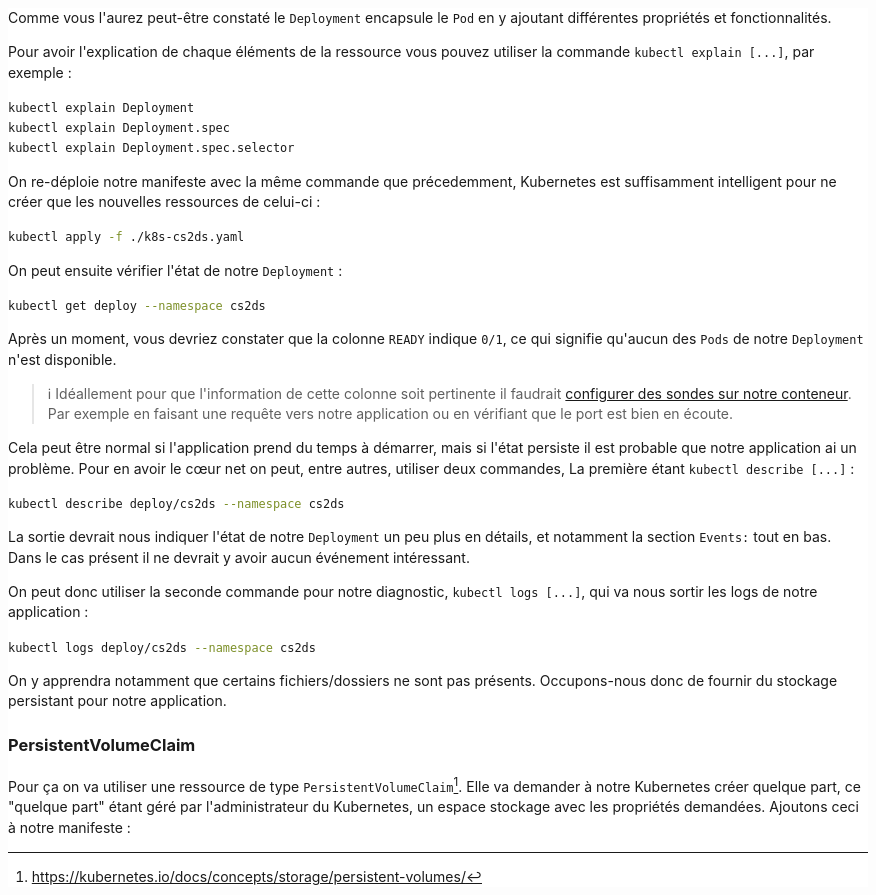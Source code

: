Comme vous l'aurez peut-être constaté le `Deployment` encapsule le `Pod` en y ajoutant différentes propriétés et fonctionnalités.

Pour avoir l'explication de chaque éléments de la ressource vous pouvez utiliser la commande `kubectl explain [...]`, par exemple :

```sh
kubectl explain Deployment
kubectl explain Deployment.spec
kubectl explain Deployment.spec.selector
```

On re-déploie notre manifeste avec la même commande que précedemment, Kubernetes est suffisamment intelligent pour ne créer que les nouvelles ressources de celui-ci :

```sh
kubectl apply -f ./k8s-cs2ds.yaml
```

On peut ensuite vérifier l'état de notre `Deployment` :

```sh
kubectl get deploy --namespace cs2ds
```

Après un moment, vous devriez constater que la colonne `READY` indique `0/1`, ce qui signifie qu'aucun des `Pods` de notre `Deployment` n'est disponible.

> ℹ️ Idéallement pour que l'information de cette colonne soit pertinente il faudrait [configurer des sondes sur notre conteneur](https://kubernetes.io/docs/tasks/configure-pod-container/configure-liveness-readiness-startup-probes/). Par exemple en faisant une requête vers notre application ou en vérifiant que le port est bien en écoute.

Cela peut être normal si l'application prend du temps à démarrer, mais si l'état persiste il est probable que notre application ai un problème. Pour en avoir le cœur net on peut, entre autres, utiliser deux commandes, La première étant `kubectl describe [...]` :

```sh
kubectl describe deploy/cs2ds --namespace cs2ds
```

La sortie devrait nous indiquer l'état de notre `Deployment` un peu plus en détails, et notamment la section `Events:` tout en bas. Dans le cas présent il ne devrait y avoir aucun événement intéressant.

On peut donc utiliser la seconde commande pour notre diagnostic, `kubectl logs [...]`, qui va nous sortir les logs de notre application :

```sh
kubectl logs deploy/cs2ds --namespace cs2ds
```

On y apprendra notamment que certains fichiers/dossiers ne sont pas présents. Occupons-nous donc de fournir du stockage persistant pour notre application.

### PersistentVolumeClaim

Pour ça on va utiliser une ressource de type `PersistentVolumeClaim`[^4]. Elle va demander à notre Kubernetes créer quelque part, ce "quelque part" étant géré par l'administrateur du Kubernetes, un espace stockage avec les propriétés demandées. Ajoutons ceci à notre manifeste :


[^1]: <https://kubernetes.io/docs/concepts/overview/working-with-objects/namespaces/>
[^2]: <https://kubernetes.io/docs/concepts/workloads/pods/>
[^3]: <https://kubernetes.io/docs/concepts/workloads/controllers/deployment/>
[^4]: <https://kubernetes.io/docs/concepts/storage/persistent-volumes/>
[^5]: <https://kubernetes.io/docs/concepts/configuration/configmap/>
[^6]: <https://kubernetes.io/docs/concepts/configuration/secret/>
[^7]: <https://secrets-store-csi-driver.sigs.k8s.io>
[^8]: <https://kubernetes.io/docs/concepts/services-networking/service/>
[^9]: <https://kubernetes.io/docs/concepts/services-networking/service/#type-nodeport>
[^10]: <https://kubernetes.io/docs/concepts/architecture/nodes/>
[^11]: <https://kubernetes.io/docs/tasks/run-application/horizontal-pod-autoscale/>
